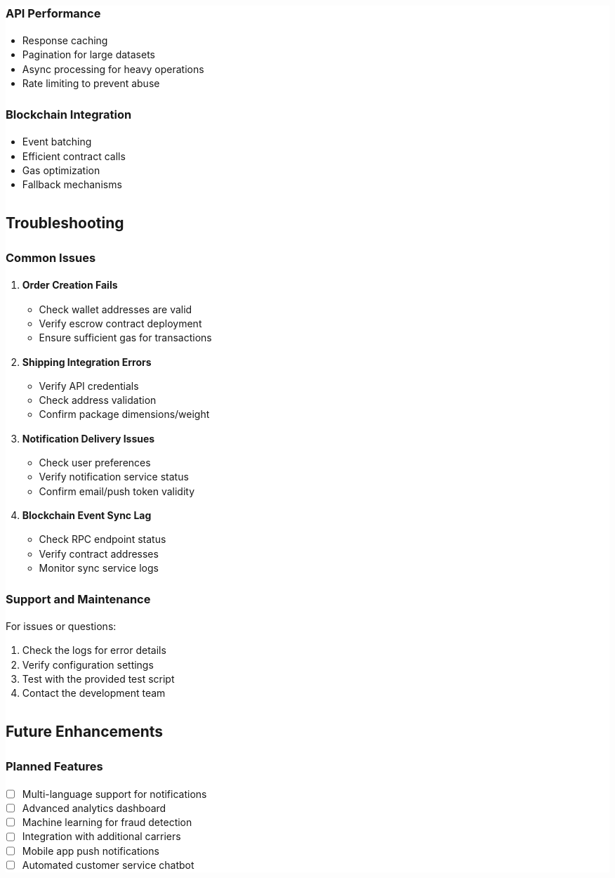 ### API Performance
- Response caching
- Pagination for large datasets
- Async processing for heavy operations
- Rate limiting to prevent abuse

### Blockchain Integration
- Event batching
- Efficient contract calls
- Gas optimization
- Fallback mechanisms

## Troubleshooting

### Common Issues

1. **Order Creation Fails**
   - Check wallet addresses are valid
   - Verify escrow contract deployment
   - Ensure sufficient gas for transactions

2. **Shipping Integration Errors**
   - Verify API credentials
   - Check address validation
   - Confirm package dimensions/weight

3. **Notification Delivery Issues**
   - Check user preferences
   - Verify notification service status
   - Confirm email/push token validity

4. **Blockchain Event Sync Lag**
   - Check RPC endpoint status
   - Verify contract addresses
   - Monitor sync service logs

### Support and Maintenance

For issues or questions:
1. Check the logs for error details
2. Verify configuration settings
3. Test with the provided test script
4. Contact the development team

## Future Enhancements

### Planned Features
- [ ] Multi-language support for notifications
- [ ] Advanced analytics dashboard
- [ ] Machine learning for fraud detection
- [ ] Integration with additional carriers
- [ ] Mobile app push notifications
- [ ] Automated customer service chatbot
